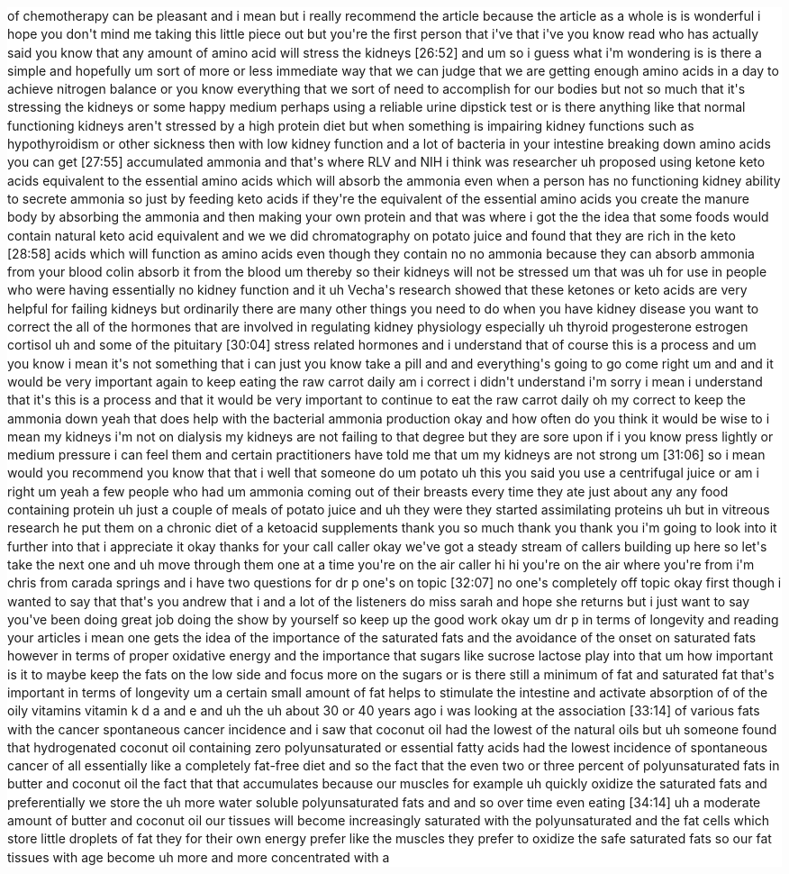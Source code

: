 of chemotherapy can be pleasant and i mean but i really recommend the article because the article as a whole is is wonderful i hope you don't mind me taking this little piece out but you're the first person that i've that i've you know read who has actually said you know that any amount of amino acid will stress the kidneys [26:52] and um so i guess what i'm wondering is is there a simple and hopefully um sort of more or less immediate way that we can judge that we are getting enough amino acids in a day to achieve nitrogen balance or you know everything that we sort of need to accomplish for our bodies but not so much that it's stressing the kidneys or some happy medium perhaps using a reliable urine dipstick test or is there anything like that normal functioning kidneys aren't stressed by a high protein diet but when something is impairing kidney functions such as hypothyroidism or other sickness then with low kidney function and a lot of bacteria in your intestine breaking down amino acids you can get [27:55] accumulated ammonia and that's where RLV and NIH i think was researcher uh proposed using ketone keto acids equivalent to the essential amino acids which will absorb the ammonia even when a person has no functioning kidney ability to secrete ammonia so just by feeding keto acids if they're the equivalent of the essential amino acids you create the manure body by absorbing the ammonia and then making your own protein and that was where i got the the idea that some foods would contain natural keto acid equivalent and we we did chromatography on potato juice and found that they are rich in the keto [28:58] acids which will function as amino acids even though they contain no no ammonia because they can absorb ammonia from your blood colin absorb it from the blood um thereby so their kidneys will not be stressed um that was uh for use in people who were having essentially no kidney function and it uh Vecha's research showed that these ketones or keto acids are very helpful for failing kidneys but ordinarily there are many other things you need to do when you have kidney disease you want to correct the all of the hormones that are involved in regulating kidney physiology especially uh thyroid progesterone estrogen cortisol uh and some of the pituitary [30:04] stress related hormones and i understand that of course this is a process and um you know i mean it's not something that i can just you know take a pill and and everything's going to go come right um and and it would be very important again to keep eating the raw carrot daily am i correct i didn't understand i'm sorry i mean i understand that it's this is a process and that it would be very important to continue to eat the raw carrot daily oh my correct to keep the ammonia down yeah that does help with the bacterial ammonia production okay and how often do you think it would be wise to i mean my kidneys i'm not on dialysis my kidneys are not failing to that degree but they are sore upon if i you know press lightly or medium pressure i can feel them and certain practitioners have told me that um my kidneys are not strong um [31:06] so i mean would you recommend you know that that i well that someone do um potato uh this you said you use a centrifugal juice or am i right um yeah a few people who had um ammonia coming out of their breasts every time they ate just about any any food containing protein uh just a couple of meals of potato juice and uh they were they started assimilating proteins uh but in vitreous research he put them on a chronic diet of a ketoacid supplements thank you so much thank you thank you i'm going to look into it further into that i appreciate it okay thanks for your call caller okay we've got a steady stream of callers building up here so let's take the next one and uh move through them one at a time you're on the air caller hi hi you're on the air where you're from i'm chris from carada springs and i have two questions for dr p one's on topic [32:07] no one's completely off topic okay first though i wanted to say that that's you andrew that i and a lot of the listeners do miss sarah and hope she returns but i just want to say you've been doing great job doing the show by yourself so keep up the good work okay um dr p in terms of longevity and reading your articles i mean one gets the idea of the importance of the saturated fats and the avoidance of the onset on saturated fats however in terms of proper oxidative energy and the importance that sugars like sucrose lactose play into that um how important is it to maybe keep the fats on the low side and focus more on the sugars or is there still a minimum of fat and saturated fat that's important in terms of longevity um a certain small amount of fat helps to stimulate the intestine and activate absorption of of the oily vitamins vitamin k d a and e and uh the uh about 30 or 40 years ago i was looking at the association [33:14] of various fats with the cancer spontaneous cancer incidence and i saw that coconut oil had the lowest of the natural oils but uh someone found that hydrogenated coconut oil containing zero polyunsaturated or essential fatty acids had the lowest incidence of spontaneous cancer of all essentially like a completely fat-free diet and so the fact that the even two or three percent of polyunsaturated fats in butter and coconut oil the fact that that accumulates because our muscles for example uh quickly oxidize the saturated fats and preferentially we store the uh more water soluble polyunsaturated fats and and so over time even eating [34:14] uh a moderate amount of butter and coconut oil our tissues will become increasingly saturated with the polyunsaturated and the fat cells which store little droplets of fat they for their own energy prefer like the muscles they prefer to oxidize the safe saturated fats so our fat tissues with age become uh more and more concentrated with a
